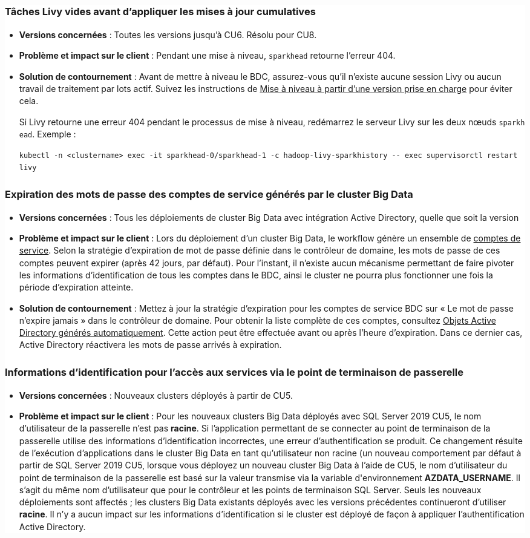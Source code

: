 ### <a name="empty-livy-jobs-before-you-apply-cumulative-updates"></a>Tâches Livy vides avant d’appliquer les mises à jour cumulatives

- **Versions concernées** : Toutes les versions jusqu’à CU6. Résolu pour CU8.

- **Problème et impact sur le client** : Pendant une mise à niveau, `sparkhead` retourne l’erreur 404.

- **Solution de contournement** : Avant de mettre à niveau le BDC, assurez-vous qu’il n’existe aucune session Livy ou aucun travail de traitement par lots actif. Suivez les instructions de [Mise à niveau à partir d’une version prise en charge](deployment-upgrade.md#upgrade-from-supported-release) pour éviter cela. 

   Si Livy retourne une erreur 404 pendant le processus de mise à niveau, redémarrez le serveur Livy sur les deux nœuds `sparkhead`. Exemple :

   ```console
   kubectl -n <clustername> exec -it sparkhead-0/sparkhead-1 -c hadoop-livy-sparkhistory -- exec supervisorctl restart livy
   ```

### <a name="big-data-cluster-generated-service-accounts-passwords-expiration"></a>Expiration des mots de passe des comptes de service générés par le cluster Big Data

- **Versions concernées** : Tous les déploiements de cluster Big Data avec intégration Active Directory, quelle que soit la version

- **Problème et impact sur le client** : Lors du déploiement d’un cluster Big Data, le workflow génère un ensemble de [comptes de service](active-directory-objects.md). Selon la stratégie d’expiration de mot de passe définie dans le contrôleur de domaine, les mots de passe de ces comptes peuvent expirer (après 42 jours, par défaut). Pour l’instant, il n’existe aucun mécanisme permettant de faire pivoter les informations d’identification de tous les comptes dans le BDC, ainsi le cluster ne pourra plus fonctionner une fois la période d’expiration atteinte.

- **Solution de contournement** : Mettez à jour la stratégie d’expiration pour les comptes de service BDC sur « Le mot de passe n’expire jamais » dans le contrôleur de domaine. Pour obtenir la liste complète de ces comptes, consultez [Objets Active Directory générés automatiquement](active-directory-objects.md). Cette action peut être effectuée avant ou après l’heure d’expiration. Dans ce dernier cas, Active Directory réactivera les mots de passe arrivés à expiration.

### <a name="credentials-for-accessing-services-through-gateway-endpoint"></a>Informations d’identification pour l’accès aux services via le point de terminaison de passerelle

- **Versions concernées** : Nouveaux clusters déployés à partir de CU5.

- **Problème et impact sur le client** : Pour les nouveaux clusters Big Data déployés avec SQL Server 2019 CU5, le nom d’utilisateur de la passerelle n’est pas **racine**. Si l’application permettant de se connecter au point de terminaison de la passerelle utilise des informations d’identification incorrectes, une erreur d’authentification se produit. Ce changement résulte de l’exécution d’applications dans le cluster Big Data en tant qu’utilisateur non racine (un nouveau comportement par défaut à partir de SQL Server 2019 CU5, lorsque vous déployez un nouveau cluster Big Data à l’aide de CU5, le nom d’utilisateur du point de terminaison de la passerelle est basé sur la valeur transmise via la variable d'environnement **AZDATA_USERNAME**. Il s’agit du même nom d’utilisateur que pour le contrôleur et les points de terminaison SQL Server. Seuls les nouveaux déploiements sont affectés ; les clusters Big Data existants déployés avec les versions précédentes continueront d’utiliser **racine**. Il n’y a aucun impact sur les informations d’identification si le cluster est déployé de façon à appliquer l’authentification Active Directory. 
